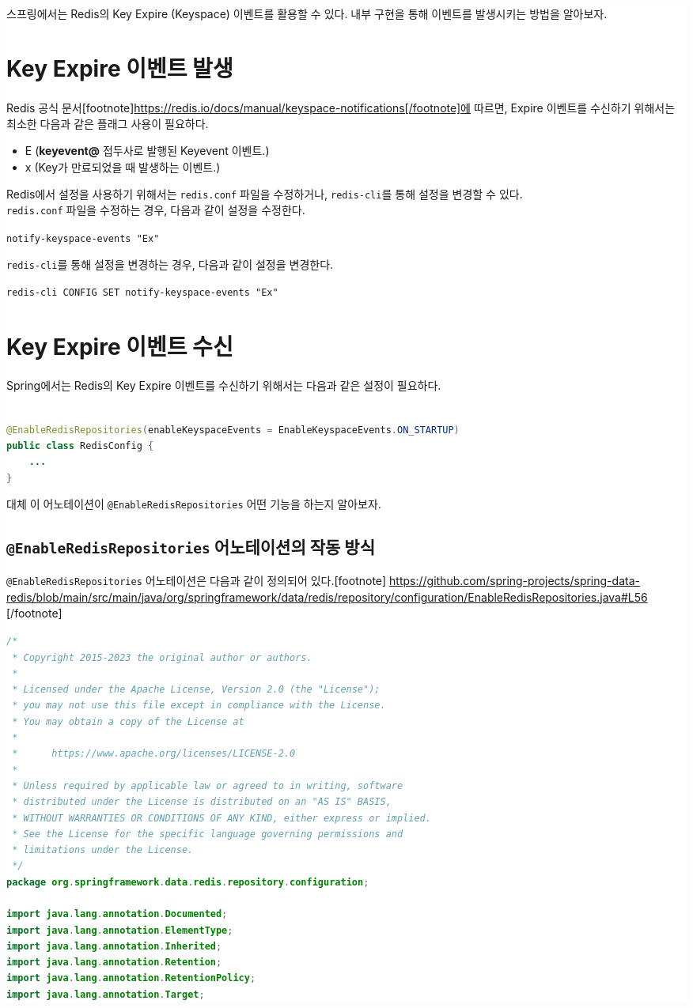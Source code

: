 스프링에서는 Redis의 Key Expire (Keyspace) 이벤트를 활용할 수 있다. 내부 구현을 통해 이벤트를 발생시키는 방법을 알아보자.

# Key Expire 이벤트 발생

Redis 공식 문서[footnote]https://redis.io/docs/manual/keyspace-notifications[/footnote]에 따르면, Expire 이벤트를 수신하기 위해서는 최소한 다음과 같은 플래그 사용이 필요하다.

-   E (**keyevent@** 접두사로 발행된 Keyevent 이벤트.)
-   x (Key가 만료되었을 때 발생하는 이벤트.)

Redis에서 설정을 사용하기 위해서는 `redis.conf` 파일을 수정하거나, `redis-cli`를 통해 설정을 변경할 수 있다.  
`redis.conf` 파일을 수정하는 경우, 다음과 같이 설정을 수정한다.

```
notify-keyspace-events "Ex"
```

`redis-cli`를 통해 설정을 변경하는 경우, 다음과 같이 설정을 변경한다.

```shell
redis-cli CONFIG SET notify-keyspace-events "Ex"
```

# Key Expire 이벤트 수신

Spring에서는 Redis의 Key Expire 이벤트를 수신하기 위해서는 다음과 같은 설정이 필요하다.

```java

@EnableRedisRepositories(enableKeyspaceEvents = EnableKeyspaceEvents.ON_STARTUP)
public class RedisConfig {
    ...
}
```

대체 이 어노테이션이 `@EnableRedisRepositories` 어떤 기능을 하는지 알아보자.

## `@EnableRedisRepositories` 어노테이션의 작동 방식

`@EnableRedisRepositories` 어노테이션은 다음과 같이 정의되어 있다.[footnote] https://github.com/spring-projects/spring-data-redis/blob/main/src/main/java/org/springframework/data/redis/repository/configuration/EnableRedisRepositories.java#L56 [/footnote]

```java
/*
 * Copyright 2015-2023 the original author or authors.
 *
 * Licensed under the Apache License, Version 2.0 (the "License");
 * you may not use this file except in compliance with the License.
 * You may obtain a copy of the License at
 *
 *      https://www.apache.org/licenses/LICENSE-2.0
 *
 * Unless required by applicable law or agreed to in writing, software
 * distributed under the License is distributed on an "AS IS" BASIS,
 * WITHOUT WARRANTIES OR CONDITIONS OF ANY KIND, either express or implied.
 * See the License for the specific language governing permissions and
 * limitations under the License.
 */
package org.springframework.data.redis.repository.configuration;

import java.lang.annotation.Documented;
import java.lang.annotation.ElementType;
import java.lang.annotation.Inherited;
import java.lang.annotation.Retention;
import java.lang.annotation.RetentionPolicy;
import java.lang.annotation.Target;
```